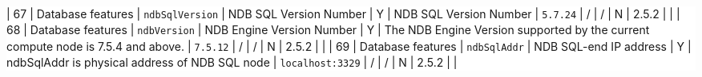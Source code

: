 | 67   | Database features                  | `ndbSqlVersion`                    | NDB SQL Version Number                                                                                                                                                                                                                        | Y        | NDB SQL Version Number                                                                                                                                                                                                                                                                                                                                                                                                                                                                                                                                                                                                                                                               | `5.7.24`                                       | /                  | /                  | N                                      | 2.5.2    |                                                                                                                                                                                                                                                                                                                                                                        |
| 68   | Database features                  | `ndbVersion`                       | NDB Engine Version Number                                                                                                                                                                                                                     | Y        | The NDB Engine Version supported by the current compute node is 7.5.4 and above.                                                                                                                                                                                                                                                                                                                                                                                                                                                                                                                                                                                                     | `7.5.12`                                       | /                  | /                  | N                                      | 2.5.2    |                                                                                                                                                                                                                                                                                                                                                                        |
| 69   | Database features                  | `ndbSqlAddr`                       | NDB SQL-end IP address                                                                                                                                                                                                                        | Y        | ndbSqlAddr is physical address of NDB SQL node                                                                                                                                                                                                                                                                                                                                                                                                                                                                                                                                                                                                                                       | `localhost:3329`                               | /                  | /                  | N                                      | 2.5.2    |                                                                                                                                                                                                                                                                                                                                                                        |